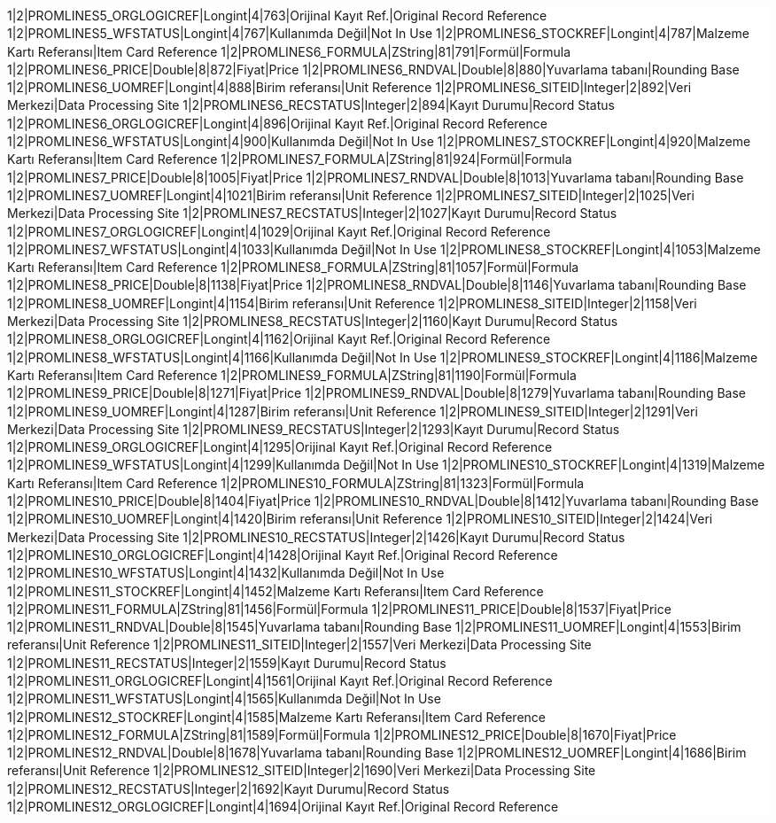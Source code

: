 1|2|PROMLINES5_ORGLOGICREF|Longint|4|763|Orijinal Kayıt Ref.|Original Record Reference
1|2|PROMLINES5_WFSTATUS|Longint|4|767|Kullanımda Değil|Not In Use
1|2|PROMLINES6_STOCKREF|Longint|4|787|Malzeme Kartı Referansı|Item Card Reference
1|2|PROMLINES6_FORMULA|ZString|81|791|Formül|Formula
1|2|PROMLINES6_PRICE|Double|8|872|Fiyat|Price
1|2|PROMLINES6_RNDVAL|Double|8|880|Yuvarlama tabanı|Rounding Base
1|2|PROMLINES6_UOMREF|Longint|4|888|Birim referansı|Unit Reference
1|2|PROMLINES6_SITEID|Integer|2|892|Veri Merkezi|Data Processing Site
1|2|PROMLINES6_RECSTATUS|Integer|2|894|Kayıt Durumu|Record Status
1|2|PROMLINES6_ORGLOGICREF|Longint|4|896|Orijinal Kayıt Ref.|Original Record Reference
1|2|PROMLINES6_WFSTATUS|Longint|4|900|Kullanımda Değil|Not In Use
1|2|PROMLINES7_STOCKREF|Longint|4|920|Malzeme Kartı Referansı|Item Card Reference
1|2|PROMLINES7_FORMULA|ZString|81|924|Formül|Formula
1|2|PROMLINES7_PRICE|Double|8|1005|Fiyat|Price
1|2|PROMLINES7_RNDVAL|Double|8|1013|Yuvarlama tabanı|Rounding Base
1|2|PROMLINES7_UOMREF|Longint|4|1021|Birim referansı|Unit Reference
1|2|PROMLINES7_SITEID|Integer|2|1025|Veri Merkezi|Data Processing Site
1|2|PROMLINES7_RECSTATUS|Integer|2|1027|Kayıt Durumu|Record Status
1|2|PROMLINES7_ORGLOGICREF|Longint|4|1029|Orijinal Kayıt Ref.|Original Record Reference
1|2|PROMLINES7_WFSTATUS|Longint|4|1033|Kullanımda Değil|Not In Use
1|2|PROMLINES8_STOCKREF|Longint|4|1053|Malzeme Kartı Referansı|Item Card Reference
1|2|PROMLINES8_FORMULA|ZString|81|1057|Formül|Formula
1|2|PROMLINES8_PRICE|Double|8|1138|Fiyat|Price
1|2|PROMLINES8_RNDVAL|Double|8|1146|Yuvarlama tabanı|Rounding Base
1|2|PROMLINES8_UOMREF|Longint|4|1154|Birim referansı|Unit Reference
1|2|PROMLINES8_SITEID|Integer|2|1158|Veri Merkezi|Data Processing Site
1|2|PROMLINES8_RECSTATUS|Integer|2|1160|Kayıt Durumu|Record Status
1|2|PROMLINES8_ORGLOGICREF|Longint|4|1162|Orijinal Kayıt Ref.|Original Record Reference
1|2|PROMLINES8_WFSTATUS|Longint|4|1166|Kullanımda Değil|Not In Use
1|2|PROMLINES9_STOCKREF|Longint|4|1186|Malzeme Kartı Referansı|Item Card Reference
1|2|PROMLINES9_FORMULA|ZString|81|1190|Formül|Formula
1|2|PROMLINES9_PRICE|Double|8|1271|Fiyat|Price
1|2|PROMLINES9_RNDVAL|Double|8|1279|Yuvarlama tabanı|Rounding Base
1|2|PROMLINES9_UOMREF|Longint|4|1287|Birim referansı|Unit Reference
1|2|PROMLINES9_SITEID|Integer|2|1291|Veri Merkezi|Data Processing Site
1|2|PROMLINES9_RECSTATUS|Integer|2|1293|Kayıt Durumu|Record Status
1|2|PROMLINES9_ORGLOGICREF|Longint|4|1295|Orijinal Kayıt Ref.|Original Record Reference
1|2|PROMLINES9_WFSTATUS|Longint|4|1299|Kullanımda Değil|Not In Use
1|2|PROMLINES10_STOCKREF|Longint|4|1319|Malzeme Kartı Referansı|Item Card Reference
1|2|PROMLINES10_FORMULA|ZString|81|1323|Formül|Formula
1|2|PROMLINES10_PRICE|Double|8|1404|Fiyat|Price
1|2|PROMLINES10_RNDVAL|Double|8|1412|Yuvarlama tabanı|Rounding Base
1|2|PROMLINES10_UOMREF|Longint|4|1420|Birim referansı|Unit Reference
1|2|PROMLINES10_SITEID|Integer|2|1424|Veri Merkezi|Data Processing Site
1|2|PROMLINES10_RECSTATUS|Integer|2|1426|Kayıt Durumu|Record Status
1|2|PROMLINES10_ORGLOGICREF|Longint|4|1428|Orijinal Kayıt Ref.|Original Record Reference
1|2|PROMLINES10_WFSTATUS|Longint|4|1432|Kullanımda Değil|Not In Use
1|2|PROMLINES11_STOCKREF|Longint|4|1452|Malzeme Kartı Referansı|Item Card Reference
1|2|PROMLINES11_FORMULA|ZString|81|1456|Formül|Formula
1|2|PROMLINES11_PRICE|Double|8|1537|Fiyat|Price
1|2|PROMLINES11_RNDVAL|Double|8|1545|Yuvarlama tabanı|Rounding Base
1|2|PROMLINES11_UOMREF|Longint|4|1553|Birim referansı|Unit Reference
1|2|PROMLINES11_SITEID|Integer|2|1557|Veri Merkezi|Data Processing Site
1|2|PROMLINES11_RECSTATUS|Integer|2|1559|Kayıt Durumu|Record Status
1|2|PROMLINES11_ORGLOGICREF|Longint|4|1561|Orijinal Kayıt Ref.|Original Record Reference
1|2|PROMLINES11_WFSTATUS|Longint|4|1565|Kullanımda Değil|Not In Use
1|2|PROMLINES12_STOCKREF|Longint|4|1585|Malzeme Kartı Referansı|Item Card Reference
1|2|PROMLINES12_FORMULA|ZString|81|1589|Formül|Formula
1|2|PROMLINES12_PRICE|Double|8|1670|Fiyat|Price
1|2|PROMLINES12_RNDVAL|Double|8|1678|Yuvarlama tabanı|Rounding Base
1|2|PROMLINES12_UOMREF|Longint|4|1686|Birim referansı|Unit Reference
1|2|PROMLINES12_SITEID|Integer|2|1690|Veri Merkezi|Data Processing Site
1|2|PROMLINES12_RECSTATUS|Integer|2|1692|Kayıt Durumu|Record Status
1|2|PROMLINES12_ORGLOGICREF|Longint|4|1694|Orijinal Kayıt Ref.|Original Record Reference